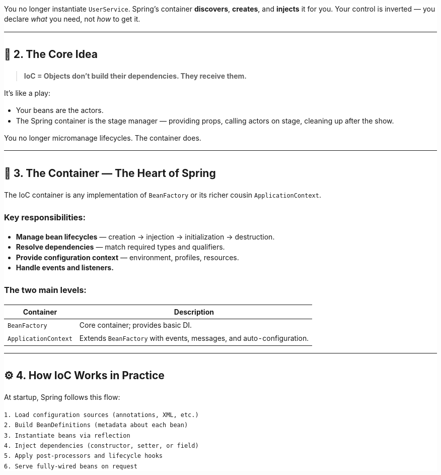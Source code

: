 You no longer instantiate `UserService`.
Spring’s container **discovers**, **creates**, and **injects** it for you.
Your control is inverted — you declare *what* you need, not *how* to get it.

---

## 🌱 2. The Core Idea

> **IoC = Objects don’t build their dependencies. They receive them.**

It’s like a play:

* Your beans are the actors.
* The Spring container is the stage manager — providing props, calling actors on stage, cleaning up after the show.

You no longer micromanage lifecycles. The container does.

---

## 🧬 3. The Container — The Heart of Spring

The IoC container is any implementation of `BeanFactory` or its richer cousin `ApplicationContext`.

### Key responsibilities:

* **Manage bean lifecycles** — creation → injection → initialization → destruction.
* **Resolve dependencies** — match required types and qualifiers.
* **Provide configuration context** — environment, profiles, resources.
* **Handle events and listeners.**

### The two main levels:

| Container            | Description                                                          |
| -------------------- | -------------------------------------------------------------------- |
| `BeanFactory`        | Core container; provides basic DI.                                   |
| `ApplicationContext` | Extends `BeanFactory` with events, messages, and auto-configuration. |

---

## ⚙️ 4. How IoC Works in Practice

At startup, Spring follows this flow:

```
1. Load configuration sources (annotations, XML, etc.)
2. Build BeanDefinitions (metadata about each bean)
3. Instantiate beans via reflection
4. Inject dependencies (constructor, setter, or field)
5. Apply post-processors and lifecycle hooks
6. Serve fully-wired beans on request
```
